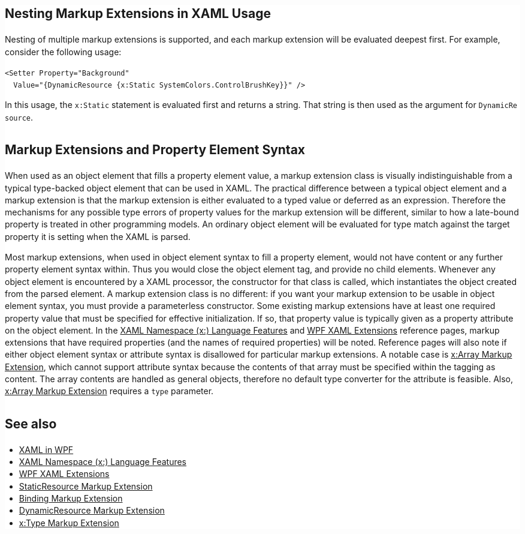 <a name="Nesting"></a>

## Nesting Markup Extensions in XAML Usage

Nesting of multiple markup extensions is supported, and each markup extension will be evaluated deepest first. For example, consider the following usage:

```xaml
<Setter Property="Background"
  Value="{DynamicResource {x:Static SystemColors.ControlBrushKey}}" />
```

In this usage, the `x:Static` statement is evaluated first and returns a string. That string is then used as the argument for `DynamicResource`.

## Markup Extensions and Property Element Syntax

When used as an object element that fills a property element value, a markup extension class is visually indistinguishable from a typical type-backed object element that can be used in XAML. The practical difference between a typical object element and a markup extension is that the markup extension is either evaluated to a typed value or deferred as an expression. Therefore the mechanisms for any possible type errors of property values for the markup extension will be different, similar to how a late-bound property is treated in other programming models. An ordinary object element will be evaluated for type match against the target property it is setting when the XAML is parsed.

Most markup extensions, when used in object element syntax to fill a property element, would not have content or any further property element syntax within. Thus you would close the object element tag, and provide no child elements. Whenever any object element is encountered by a XAML processor, the constructor for that class is called, which instantiates the object created from the parsed element. A markup extension class is no different: if you want your markup extension to be usable in object element syntax, you must provide a parameterless constructor. Some existing markup extensions have at least one required property value that must be specified for effective initialization. If so, that property value is typically given as a property attribute on the object element. In the [XAML Namespace (x:) Language Features](../../xaml-services/namespace-language-features.md) and [WPF XAML Extensions](wpf-xaml-extensions.md) reference pages, markup extensions that have required properties (and the names of required properties) will be noted. Reference pages will also note if either object element syntax or attribute syntax is disallowed for particular markup extensions. A notable case is [x:Array Markup Extension](../../xaml-services/xarray-markup-extension.md), which cannot support attribute syntax because the contents of that array must be specified within the tagging as content. The array contents are handled as general objects, therefore no default type converter for the attribute is feasible. Also, [x:Array Markup Extension](../../xaml-services/xarray-markup-extension.md) requires a `type` parameter.

## See also

- [XAML in WPF](../xaml/index.md)
- [XAML Namespace (x:) Language Features](../../xaml-services/namespace-language-features.md)
- [WPF XAML Extensions](wpf-xaml-extensions.md)
- [StaticResource Markup Extension](staticresource-markup-extension.md)
- [Binding Markup Extension](binding-markup-extension.md)
- [DynamicResource Markup Extension](dynamicresource-markup-extension.md)
- [x:Type Markup Extension](../../xaml-services/xtype-markup-extension.md)
